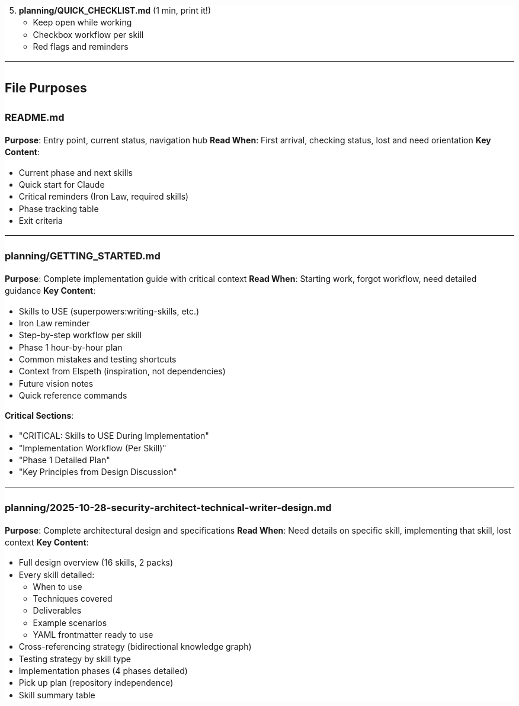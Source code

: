 5. **planning/QUICK_CHECKLIST.md** (1 min, print it!)
   - Keep open while working
   - Checkbox workflow per skill
   - Red flags and reminders

---

## File Purposes

### README.md
**Purpose**: Entry point, current status, navigation hub
**Read When**: First arrival, checking status, lost and need orientation
**Key Content**:
- Current phase and next skills
- Quick start for Claude
- Critical reminders (Iron Law, required skills)
- Phase tracking table
- Exit criteria

---

### planning/GETTING_STARTED.md
**Purpose**: Complete implementation guide with critical context
**Read When**: Starting work, forgot workflow, need detailed guidance
**Key Content**:
- Skills to USE (superpowers:writing-skills, etc.)
- Iron Law reminder
- Step-by-step workflow per skill
- Phase 1 hour-by-hour plan
- Common mistakes and testing shortcuts
- Context from Elspeth (inspiration, not dependencies)
- Future vision notes
- Quick reference commands

**Critical Sections**:
- "CRITICAL: Skills to USE During Implementation"
- "Implementation Workflow (Per Skill)"
- "Phase 1 Detailed Plan"
- "Key Principles from Design Discussion"

---

### planning/2025-10-28-security-architect-technical-writer-design.md
**Purpose**: Complete architectural design and specifications
**Read When**: Need details on specific skill, implementing that skill, lost context
**Key Content**:
- Full design overview (16 skills, 2 packs)
- Every skill detailed:
  - When to use
  - Techniques covered
  - Deliverables
  - Example scenarios
  - YAML frontmatter ready to use
- Cross-referencing strategy (bidirectional knowledge graph)
- Testing strategy by skill type
- Implementation phases (4 phases detailed)
- Pick up plan (repository independence)
- Skill summary table
